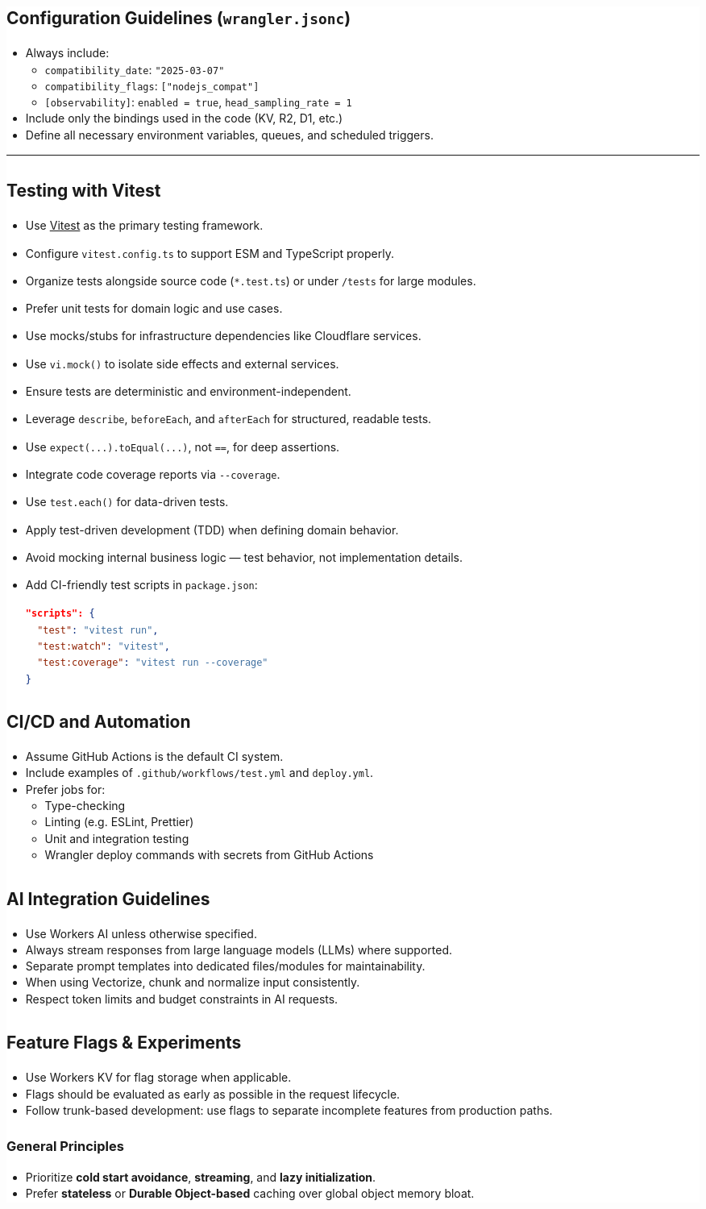 
## Configuration Guidelines (`wrangler.jsonc`)

- Always include:
  - `compatibility_date`: `"2025-03-07"`
  - `compatibility_flags`: `["nodejs_compat"]`
  - `[observability]`: `enabled = true`, `head_sampling_rate = 1`
- Include only the bindings used in the code (KV, R2, D1, etc.)
- Define all necessary environment variables, queues, and scheduled triggers.

---

## Testing with Vitest

- Use [Vitest](https://vitest.dev) as the primary testing framework.
- Configure `vitest.config.ts` to support ESM and TypeScript properly.
- Organize tests alongside source code (`*.test.ts`) or under `/tests` for large modules.
- Prefer unit tests for domain logic and use cases.
- Use mocks/stubs for infrastructure dependencies like Cloudflare services.
- Use `vi.mock()` to isolate side effects and external services.
- Ensure tests are deterministic and environment-independent.
- Leverage `describe`, `beforeEach`, and `afterEach` for structured, readable tests.
- Use `expect(...).toEqual(...)`, not `==`, for deep assertions.
- Integrate code coverage reports via `--coverage`.
- Use `test.each()` for data-driven tests.
- Apply test-driven development (TDD) when defining domain behavior.
- Avoid mocking internal business logic — test behavior, not implementation details.
- Add CI-friendly test scripts in `package.json`:

  ```json
  "scripts": {
    "test": "vitest run",
    "test:watch": "vitest",
    "test:coverage": "vitest run --coverage"
  }

## CI/CD and Automation

- Assume GitHub Actions is the default CI system.
- Include examples of `.github/workflows/test.yml` and `deploy.yml`.
- Prefer jobs for:
  - Type-checking
  - Linting (e.g. ESLint, Prettier)
  - Unit and integration testing
  - Wrangler deploy commands with secrets from GitHub Actions

## AI Integration Guidelines

- Use Workers AI unless otherwise specified.
- Always stream responses from large language models (LLMs) where supported.
- Separate prompt templates into dedicated files/modules for maintainability.
- When using Vectorize, chunk and normalize input consistently.
- Respect token limits and budget constraints in AI requests.

## Feature Flags & Experiments

- Use Workers KV for flag storage when applicable.
- Flags should be evaluated as early as possible in the request lifecycle.
- Follow trunk-based development: use flags to separate incomplete features from production paths.

### General Principles

- Prioritize **cold start avoidance**, **streaming**, and **lazy initialization**.
- Prefer **stateless** or **Durable Object-based** caching over global object memory bloat.
  ```